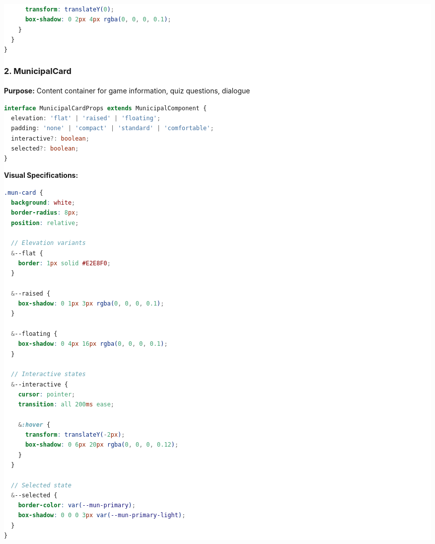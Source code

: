 ```scss
      transform: translateY(0);
      box-shadow: 0 2px 4px rgba(0, 0, 0, 0.1);
    }
  }
}
```

### 2. MunicipalCard

**Purpose:** Content container for game information, quiz questions, dialogue

```typescript
interface MunicipalCardProps extends MunicipalComponent {
  elevation: 'flat' | 'raised' | 'floating';
  padding: 'none' | 'compact' | 'standard' | 'comfortable';
  interactive?: boolean;
  selected?: boolean;
}
```

**Visual Specifications:**

```scss
.mun-card {
  background: white;
  border-radius: 8px;
  position: relative;
  
  // Elevation variants
  &--flat {
    border: 1px solid #E2E8F0;
  }
  
  &--raised {
    box-shadow: 0 1px 3px rgba(0, 0, 0, 0.1);
  }
  
  &--floating {
    box-shadow: 0 4px 16px rgba(0, 0, 0, 0.1);
  }
  
  // Interactive states
  &--interactive {
    cursor: pointer;
    transition: all 200ms ease;
    
    &:hover {
      transform: translateY(-2px);
      box-shadow: 0 6px 20px rgba(0, 0, 0, 0.12);
    }
  }
  
  // Selected state
  &--selected {
    border-color: var(--mun-primary);
    box-shadow: 0 0 0 3px var(--mun-primary-light);
  }
}
```
